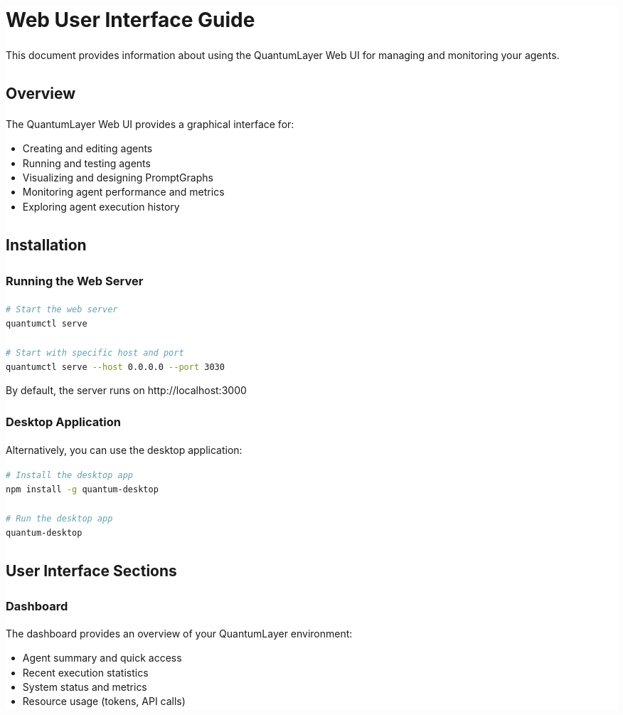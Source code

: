 # Web User Interface Guide

This document provides information about using the QuantumLayer Web UI for managing and monitoring your agents.

## Overview

The QuantumLayer Web UI provides a graphical interface for:

- Creating and editing agents
- Running and testing agents
- Visualizing and designing PromptGraphs
- Monitoring agent performance and metrics
- Exploring agent execution history

## Installation

### Running the Web Server

```bash
# Start the web server
quantumctl serve

# Start with specific host and port
quantumctl serve --host 0.0.0.0 --port 3030
```

By default, the server runs on http://localhost:3000

### Desktop Application

Alternatively, you can use the desktop application:

```bash
# Install the desktop app
npm install -g quantum-desktop

# Run the desktop app
quantum-desktop
```

## User Interface Sections

### Dashboard

The dashboard provides an overview of your QuantumLayer environment:

- Agent summary and quick access
- Recent execution statistics
- System status and metrics
- Resource usage (tokens, API calls)
